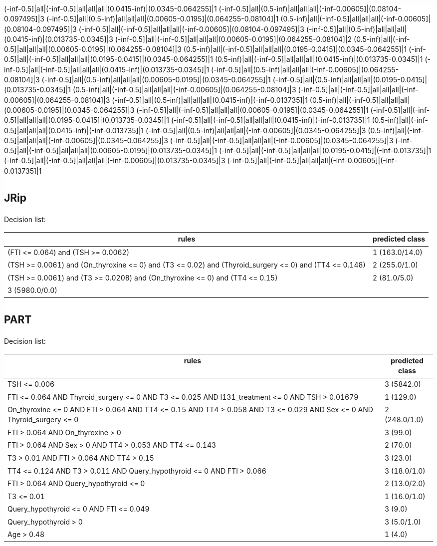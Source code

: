 (-inf-0.5]|all|(-inf-0.5]|all|all|all|(0.0415-inf)|(0.0345-0.064255]|1
(-inf-0.5]|all|(0.5-inf)|all|all|all|(-inf-0.00605]|(0.08104-0.097495]|3
(-inf-0.5]|all|(0.5-inf)|all|all|all|(0.00605-0.0195]|(0.064255-0.08104]|1
(0.5-inf)|all|(-inf-0.5]|all|all|all|(-inf-0.00605]|(0.08104-0.097495]|3
(-inf-0.5]|all|(-inf-0.5]|all|all|all|(-inf-0.00605]|(0.08104-0.097495]|3
(-inf-0.5]|all|(0.5-inf)|all|all|all|(0.0415-inf)|(0.013735-0.0345]|3
(-inf-0.5]|all|(-inf-0.5]|all|all|all|(0.00605-0.0195]|(0.064255-0.08104]|2
(0.5-inf)|all|(-inf-0.5]|all|all|all|(0.00605-0.0195]|(0.064255-0.08104]|3
(0.5-inf)|all|(-inf-0.5]|all|all|all|(0.0195-0.0415]|(0.0345-0.064255]|1
(-inf-0.5]|all|(-inf-0.5]|all|all|all|(0.0195-0.0415]|(0.0345-0.064255]|1
(0.5-inf)|all|(-inf-0.5]|all|all|all|(0.0415-inf)|(0.013735-0.0345]|1
(-inf-0.5]|all|(-inf-0.5]|all|all|all|(0.0415-inf)|(0.013735-0.0345]|1
(-inf-0.5]|all|(0.5-inf)|all|all|all|(-inf-0.00605]|(0.064255-0.08104]|3
(-inf-0.5]|all|(0.5-inf)|all|all|all|(0.00605-0.0195]|(0.0345-0.064255]|1
(-inf-0.5]|all|(0.5-inf)|all|all|all|(0.0195-0.0415]|(0.013735-0.0345]|1
(0.5-inf)|all|(-inf-0.5]|all|all|all|(-inf-0.00605]|(0.064255-0.08104]|3
(-inf-0.5]|all|(-inf-0.5]|all|all|all|(-inf-0.00605]|(0.064255-0.08104]|3
(-inf-0.5]|all|(0.5-inf)|all|all|all|(0.0415-inf)|(-inf-0.013735]|1
(0.5-inf)|all|(-inf-0.5]|all|all|all|(0.00605-0.0195]|(0.0345-0.064255]|3
(-inf-0.5]|all|(-inf-0.5]|all|all|all|(0.00605-0.0195]|(0.0345-0.064255]|1
(-inf-0.5]|all|(-inf-0.5]|all|all|all|(0.0195-0.0415]|(0.013735-0.0345]|1
(-inf-0.5]|all|(-inf-0.5]|all|all|all|(0.0415-inf)|(-inf-0.013735]|1
(0.5-inf)|all|(-inf-0.5]|all|all|all|(0.0415-inf)|(-inf-0.013735]|1
(-inf-0.5]|all|(0.5-inf)|all|all|all|(-inf-0.00605]|(0.0345-0.064255]|3
(0.5-inf)|all|(-inf-0.5]|all|all|all|(-inf-0.00605]|(0.0345-0.064255]|3
(-inf-0.5]|all|(-inf-0.5]|all|all|all|(-inf-0.00605]|(0.0345-0.064255]|3
(-inf-0.5]|all|(-inf-0.5]|all|all|all|(0.00605-0.0195]|(0.013735-0.0345]|1
(-inf-0.5]|all|(-inf-0.5]|all|all|all|(0.0195-0.0415]|(-inf-0.013735]|1
(-inf-0.5]|all|(-inf-0.5]|all|all|all|(-inf-0.00605]|(0.013735-0.0345]|3
(-inf-0.5]|all|(-inf-0.5]|all|all|all|(-inf-0.00605]|(-inf-0.013735]|1

## JRip

Decision list:

rules | predicted class
---|---
(FTI <= 0.064) and (TSH >= 0.0062)|1 (163.0/14.0)
(TSH >= 0.0061) and (On_thyroxine <= 0) and (T3 <= 0.02) and (Thyroid_surgery <= 0) and (TT4 <= 0.148)|2 (255.0/1.0)
(TSH >= 0.0061) and (T3 >= 0.0208) and (On_thyroxine <= 0) and (TT4 <= 0.15)|2 (81.0/5.0)
|3 (5980.0/0.0)


## PART

Decision list:

rules | predicted class
---|---
TSH <= 0.006|3 (5842.0)
FTI <= 0.064 AND Thyroid_surgery <= 0 AND T3 <= 0.025 AND I131_treatment <= 0 AND TSH > 0.01679|1 (129.0)
On_thyroxine <= 0 AND FTI > 0.064 AND TT4 <= 0.15 AND TT4 > 0.058 AND T3 <= 0.029 AND Sex <= 0 AND Thyroid_surgery <= 0|2 (248.0/1.0)
FTI > 0.064 AND On_thyroxine > 0|3 (99.0)
FTI > 0.064 AND Sex > 0 AND TT4 > 0.053 AND TT4 <= 0.143|2 (70.0)
T3 > 0.01 AND FTI > 0.064 AND TT4 > 0.15|3 (23.0)
TT4 <= 0.124 AND T3 > 0.011 AND Query_hypothyroid <= 0 AND FTI > 0.066|3 (18.0/1.0)
FTI > 0.064 AND Query_hypothyroid <= 0|2 (13.0/2.0)
T3 <= 0.01|1 (16.0/1.0)
Query_hypothyroid <= 0 AND FTI <= 0.049|3 (9.0)
Query_hypothyroid > 0|3 (5.0/1.0)
Age > 0.48|1 (4.0)